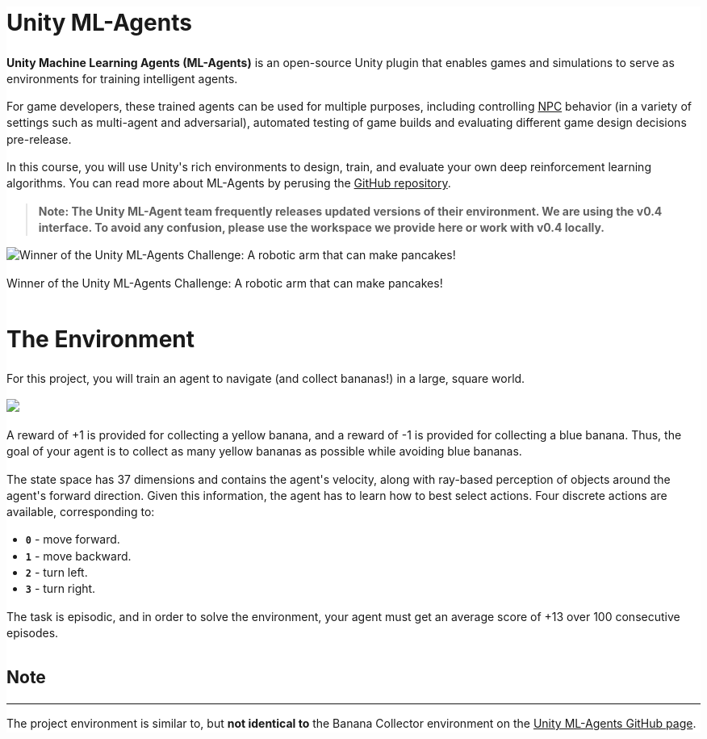 # Unity ML-Agents

**Unity Machine Learning Agents (ML-Agents)**  is an open-source Unity plugin that enables games and simulations to serve as environments for training intelligent agents.

For game developers, these trained agents can be used for multiple purposes, including controlling  [NPC](https://en.wikipedia.org/wiki/Non-player_character)  behavior (in a variety of settings such as multi-agent and adversarial), automated testing of game builds and evaluating different game design decisions pre-release.

In this course, you will use Unity's rich environments to design, train, and evaluate your own deep reinforcement learning algorithms. You can read more about ML-Agents by perusing the  [GitHub repository](https://github.com/Unity-Technologies/ml-agents).

> **Note: The Unity ML-Agent team frequently releases updated versions of their environment. We are using the v0.4 interface. To avoid any confusion, please use the workspace we provide here or work with v0.4 locally.**

![Winner of the Unity ML-Agents Challenge: A robotic arm that can make pancakes!](https://video.udacity-data.com/topher/2018/April/5ad8b114_2018-02-27-16-05-37/2018-02-27-16-05-37.gif)

Winner of the Unity ML-Agents Challenge: A robotic arm that can make pancakes!

# The Environment

For this project, you will train an agent to navigate (and collect bananas!) in a large, square world.

![](https://video.udacity-data.com/topher/2018/June/5b1ab4b0_banana/banana.gif)

A reward of +1 is provided for collecting a yellow banana, and a reward of -1 is provided for collecting a blue banana. Thus, the goal of your agent is to collect as many yellow bananas as possible while avoiding blue bananas.

The state space has 37 dimensions and contains the agent's velocity, along with ray-based perception of objects around the agent's forward direction. Given this information, the agent has to learn how to best select actions. Four discrete actions are available, corresponding to:

-   **`0`**  - move forward.
-   **`1`**  - move backward.
-   **`2`**  - turn left.
-   **`3`**  - turn right.

The task is episodic, and in order to solve the environment, your agent must get an average score of +13 over 100 consecutive episodes.

## Note

----------

The project environment is similar to, but  **not identical to**  the Banana Collector environment on the  [Unity ML-Agents GitHub page](https://github.com/Unity-Technologies/ml-agents/blob/master/docs/Learning-Environment-Examples.md#banana-collector).
